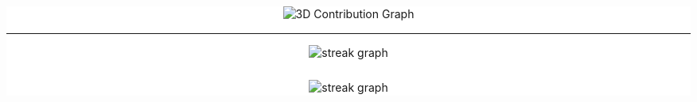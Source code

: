 
<div align="center">
  <img src="./profile-3d-contrib/profile-night-rainbow.svg" alt="3D Contribution Graph" width="100%">
</div>

---

<div align="center">
  <img src="https://streak-stats.demolab.com?user=MoCHivEE&theme=midnight-purple&hide_border=true&border_radius=5&ring=9F00FF&fire=AD00FF&currStreakNum=D200FF&sideNums=B866FF&currStreakLabel=E8B3FF&sideLabels=DBA6FF&dates=9D6AAF&background=0E0023" height="220" alt="streak graph"/>
</div>

###

<div align="center">
  <img src="https://streak-stats.demolab.com?user=MoCHivEE&theme=midnight-purple&hide_border=true&border_radius=5&background=45%2C0E0023%2C400D50&ring=9F00FF&fire=AD00FF&currStreakNum=D200FF&currStreakLabel=E8B3FF&sideNums=B866FF&sideLabels=DBA6FF&dates=9D6AAF" height="220" alt="streak graph" />
</div>

###